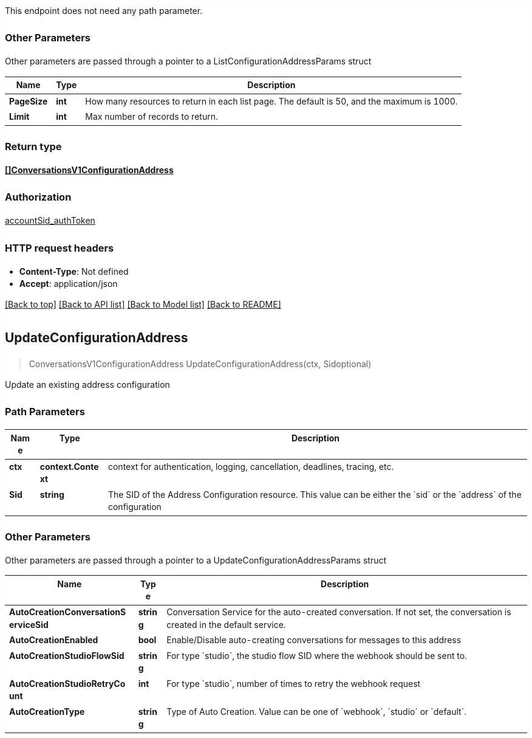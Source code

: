 This endpoint does not need any path parameter.

### Other Parameters

Other parameters are passed through a pointer to a ListConfigurationAddressParams struct


Name | Type | Description
------------- | ------------- | -------------
**PageSize** | **int** | How many resources to return in each list page. The default is 50, and the maximum is 1000.
**Limit** | **int** | Max number of records to return.

### Return type

[**[]ConversationsV1ConfigurationAddress**](ConversationsV1ConfigurationAddress.md)

### Authorization

[accountSid_authToken](../README.md#accountSid_authToken)

### HTTP request headers

- **Content-Type**: Not defined
- **Accept**: application/json

[[Back to top]](#) [[Back to API list]](../README.md#documentation-for-api-endpoints)
[[Back to Model list]](../README.md#documentation-for-models)
[[Back to README]](../README.md)


## UpdateConfigurationAddress

> ConversationsV1ConfigurationAddress UpdateConfigurationAddress(ctx, Sidoptional)



Update an existing address configuration

### Path Parameters


Name | Type | Description
------------- | ------------- | -------------
**ctx** | **context.Context** | context for authentication, logging, cancellation, deadlines, tracing, etc.
**Sid** | **string** | The SID of the Address Configuration resource. This value can be either the &#x60;sid&#x60; or the &#x60;address&#x60; of the configuration

### Other Parameters

Other parameters are passed through a pointer to a UpdateConfigurationAddressParams struct


Name | Type | Description
------------- | ------------- | -------------
**AutoCreationConversationServiceSid** | **string** | Conversation Service for the auto-created conversation. If not set, the conversation is created in the default service.
**AutoCreationEnabled** | **bool** | Enable/Disable auto-creating conversations for messages to this address
**AutoCreationStudioFlowSid** | **string** | For type &#x60;studio&#x60;, the studio flow SID where the webhook should be sent to.
**AutoCreationStudioRetryCount** | **int** | For type &#x60;studio&#x60;, number of times to retry the webhook request
**AutoCreationType** | **string** | Type of Auto Creation. Value can be one of &#x60;webhook&#x60;, &#x60;studio&#x60; or &#x60;default&#x60;.